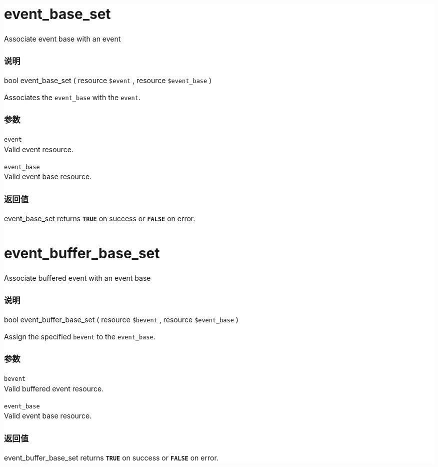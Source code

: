 event\_base\_set
================

Associate event base with an event

### 说明

<span class="type">bool</span> <span
class="methodname">event\_base\_set</span> ( <span
class="methodparam"><span class="type">resource</span> `$event`</span> ,
<span class="methodparam"><span class="type">resource</span>
`$event_base`</span> )

Associates the `event_base` with the `event`.

### 参数

`event`  
Valid event resource.

`event_base`  
Valid event base resource.

### 返回值

<span class="function">event\_base\_set</span> returns **`TRUE`** on
success or **`FALSE`** on error.

event\_buffer\_base\_set
========================

Associate buffered event with an event base

### 说明

<span class="type">bool</span> <span
class="methodname">event\_buffer\_base\_set</span> ( <span
class="methodparam"><span class="type">resource</span> `$bevent`</span>
, <span class="methodparam"><span class="type">resource</span>
`$event_base`</span> )

Assign the specified `bevent` to the `event_base`.

### 参数

`bevent`  
Valid buffered event resource.

`event_base`  
Valid event base resource.

### 返回值

<span class="function">event\_buffer\_base\_set</span> returns
**`TRUE`** on success or **`FALSE`** on error.
